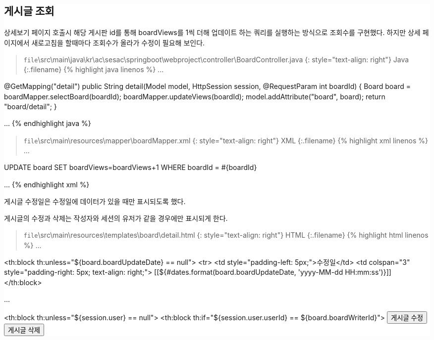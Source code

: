 ## 게시글 조회
상세보기 페이지 호출시 해당 게시판 id를 통해 boardViews를 1씩 더해 업데이트 하는 쿼리를 실행하는 방식으로 조회수를 구현했다. 하지만 상세 페이지에서 새로고침을 할때마다 조회수가 올라가 수정이 필요해 보인다.

> `file`\src\main\java\kr\ac\sesac\springboot\webproject\controller\BoardController.java
{: style="text-align: right"}
>Java
{:.filename}
{% highlight java linenos %}
...

@GetMapping("detail")
public String detail(Model model, HttpSession session, @RequestParam int boardId) {
    Board board = boardMapper.selectBoard(boardId);
    boardMapper.updateViews(boardId);
    model.addAttribute("board", board);
    return "board/detail";
}

...
{% endhighlight java %}

> `file`\src\main\resources\mapper\boardMapper.xml
{: style="text-align: right"}
>XML
{:.filename}
{% highlight xml linenos %}
...

<update id="updateViews" parameterType="kr.ac.sesac.springboot.webproject.model.Board">
    UPDATE board SET boardViews=boardViews+1
    WHERE boardId = #{boardId}
</update>

...
{% endhighlight xml %}

게시글 수정일은 수정일에 데이터가 있을 때만 표시되도록 했다.

게시글의 수정과 삭제는 작성자와 세션의 유저가 같을 경우에만 표시되게 한다.

> `file`\src\main\resources\templates\board\detail.html
{: style="text-align: right"}
>HTML
{:.filename}
{% highlight html linenos %}
...

<th:block th:unless="${board.boardUpdateDate} == null">
    <tr>
        <td style="padding-left: 5px;">수정일</td>
        <td colspan="3" style="padding-right: 5px; text-align: right;">
            [[${#dates.format(board.boardUpdateDate, 'yyyy-MM-dd HH:mm:ss')}]]
        </td>
    </tr>
</th:block>

...

<th:block th:unless="${session.user} == null">
    <th:block th:if="${session.user.userId} == ${board.boardWriterId}">
        <tr>
            <td colspan="4" style="text-align: right; padding-right: 5px;">
                <input type="button" value="게시글 수정"
                    th:onclick="|location.href='@{edit(boardId=${board.boardId})}'|">
                <input type="button" value="게시글 삭제"
                    th:onclick="|location.href='@{delete(boardId=${board.boardId})}'|">
            </td>